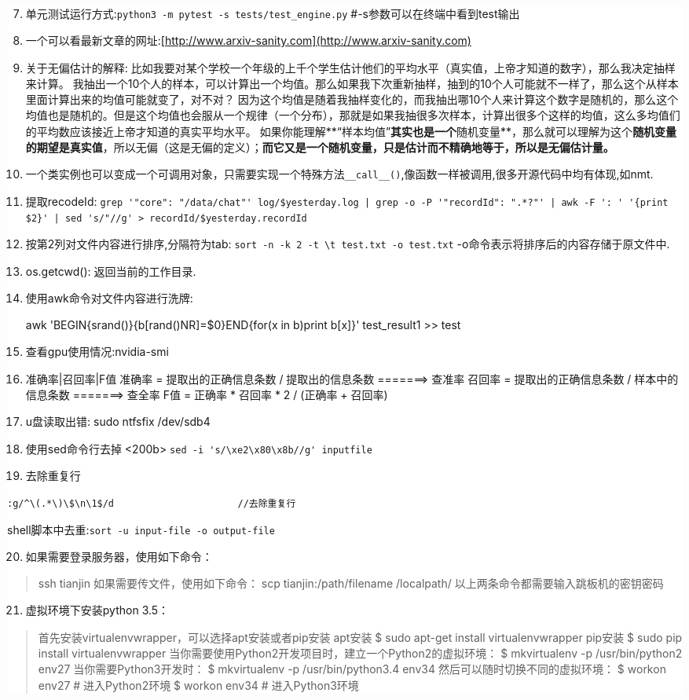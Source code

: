  7. 单元测试运行方式:`python3 -m pytest -s tests/test_engine.py` #-s参数可以在终端中看到test输出
 8. 一个可以看最新文章的网址:[http://www.arxiv-sanity.com](http://www.arxiv-sanity.com)
 9. 关于无偏估计的解释:
比如我要对某个学校一个年级的上千个学生估计他们的平均水平（真实值，上帝才知道的数字），那么我决定抽样来计算。
我抽出一个10个人的样本，可以计算出一个均值。那么如果我下次重新抽样，抽到的10个人可能就不一样了，那么这个从样本里面计算出来的均值可能就变了，对不对？
因为这个均值是随着我抽样变化的，而我抽出哪10个人来计算这个数字是随机的，那么这个均值也是随机的。但是这个均值也会服从一个规律（一个分布），那就是如果我抽很多次样本，计算出很多个这样的均值，这么多均值们的平均数应该接近上帝才知道的真实平均水平。
如果你能理解**“样本均值”**其实也是一个**随机变量**，那么就可以理解为这个**随机变量的期望是真实值**，所以无偏（这是无偏的定义）；**而它又是一个随机变量，只是估计而不精确地等于，所以是无偏估计量。**

 10. 一个类实例也可以变成一个可调用对象，只需要实现一个特殊方法`__call__()`,像函数一样被调用,很多开源代码中均有体现,如nmt.
 11. 提取recodeId:
`grep '"core": "/data/chat"' log/$yesterday.log | grep -o -P '"recordId": ".*?"' | awk -F ': ' '{print $2}' | sed 's/"//g' > recordId/$yesterday.recordId`
 

 12. 按第2列对文件内容进行排序,分隔符为tab: 
 `sort -n -k 2 -t \t test.txt -o test.txt`
 -o命令表示将排序后的内容存储于原文件中.
 

 13. os.getcwd(): 返回当前的工作目录.

 14. 使用awk命令对文件内容进行洗牌:
   

     awk 'BEGIN{srand()}{b[rand()NR]=$0}END{for(x in b)print b[x]}' test_result1 >> test

 15. 查看gpu使用情况:nvidia-smi
 16. 准确率|召回率|F值
 准确率 = 提取出的正确信息条数 / 提取出的信息条数  =======> 查准率
召回率 = 提取出的正确信息条数 / 样本中的信息条数 =======> 查全率
F值  = 正确率 * 召回率 * 2 / (正确率 + 召回率)

 17. u盘读取出错:  sudo ntfsfix /dev/sdb4
 18. 使用sed命令行去掉 <200b>
  `sed -i 's/\xe2\x80\x8b//g' inputfile`
  

 19. 去除重复行
 

    :g/^\(.*\)\$\n\1$/d                      //去除重复行

 shell脚本中去重:`sort -u input-file -o output-file`
 

 20. 如果需要登录服务器，使用如下命令：
>ssh tianjin
>如果需要传文件，使用如下命令：
>scp tianjin:/path/filename /localpath/
>以上两条命令都需要输入跳板机的密钥密码

 21. 虚拟环境下安装python 3.5：
>首先安装virtualenvwrapper，可以选择apt安装或者pip安装
apt安装
\$ sudo apt-get install virtualenvwrapper
pip安装
\$ sudo pip install virtualenvwrapper
当你需要使用Python2开发项目时，建立一个Python2的虚拟环境：
\$ mkvirtualenv -p /usr/bin/python2 env27
当你需要Python3开发时：
\$ mkvirtualenv -p /usr/bin/python3.4 env34
然后可以随时切换不同的虚拟环境：
\$ workon env27  # 进入Python2环境
\$ workon env34  # 进入Python3环境
 